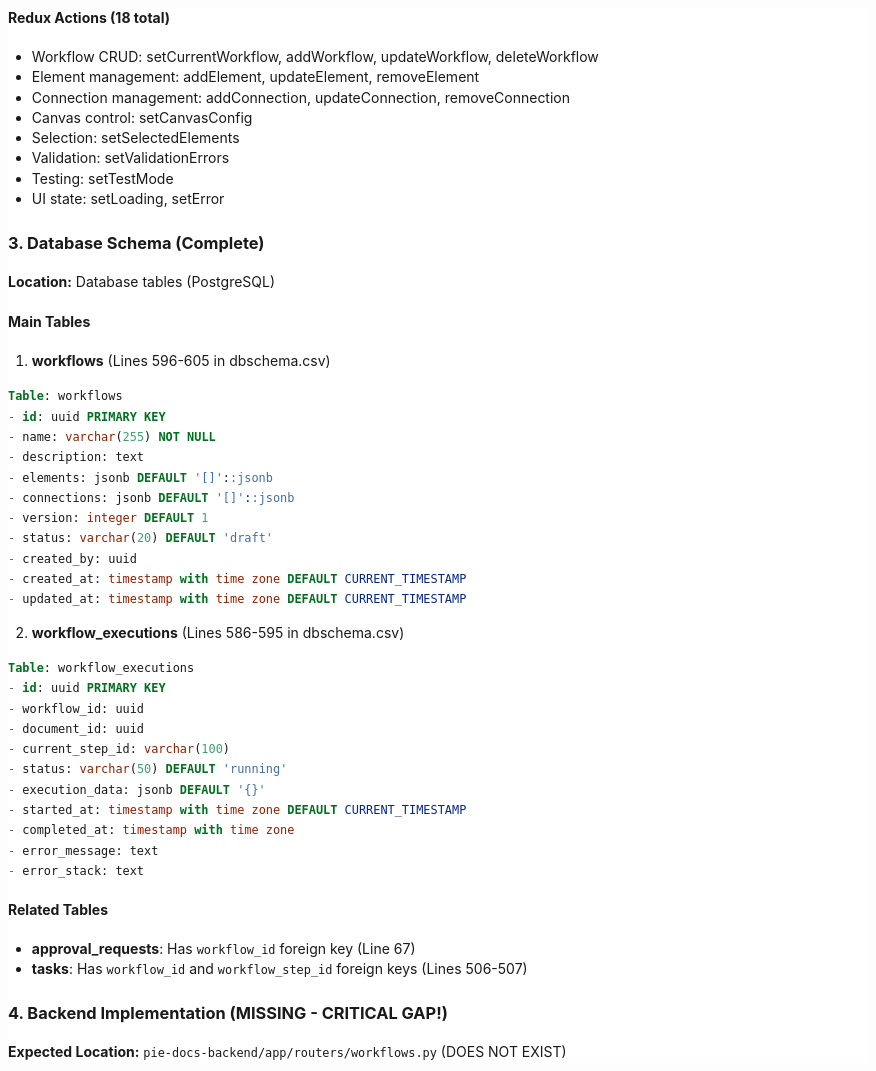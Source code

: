#### Redux Actions (18 total)
- Workflow CRUD: setCurrentWorkflow, addWorkflow, updateWorkflow, deleteWorkflow
- Element management: addElement, updateElement, removeElement
- Connection management: addConnection, updateConnection, removeConnection
- Canvas control: setCanvasConfig
- Selection: setSelectedElements
- Validation: setValidationErrors
- Testing: setTestMode
- UI state: setLoading, setError

### 3. Database Schema (Complete)

**Location:** Database tables (PostgreSQL)

#### Main Tables

1. **workflows** (Lines 596-605 in dbschema.csv)
```sql
Table: workflows
- id: uuid PRIMARY KEY
- name: varchar(255) NOT NULL
- description: text
- elements: jsonb DEFAULT '[]'::jsonb
- connections: jsonb DEFAULT '[]'::jsonb
- version: integer DEFAULT 1
- status: varchar(20) DEFAULT 'draft'
- created_by: uuid
- created_at: timestamp with time zone DEFAULT CURRENT_TIMESTAMP
- updated_at: timestamp with time zone DEFAULT CURRENT_TIMESTAMP
```

2. **workflow_executions** (Lines 586-595 in dbschema.csv)
```sql
Table: workflow_executions
- id: uuid PRIMARY KEY
- workflow_id: uuid
- document_id: uuid
- current_step_id: varchar(100)
- status: varchar(50) DEFAULT 'running'
- execution_data: jsonb DEFAULT '{}'
- started_at: timestamp with time zone DEFAULT CURRENT_TIMESTAMP
- completed_at: timestamp with time zone
- error_message: text
- error_stack: text
```

#### Related Tables
- **approval_requests**: Has `workflow_id` foreign key (Line 67)
- **tasks**: Has `workflow_id` and `workflow_step_id` foreign keys (Lines 506-507)

### 4. Backend Implementation (MISSING - CRITICAL GAP!)

**Expected Location:** `pie-docs-backend/app/routers/workflows.py` (DOES NOT EXIST)
